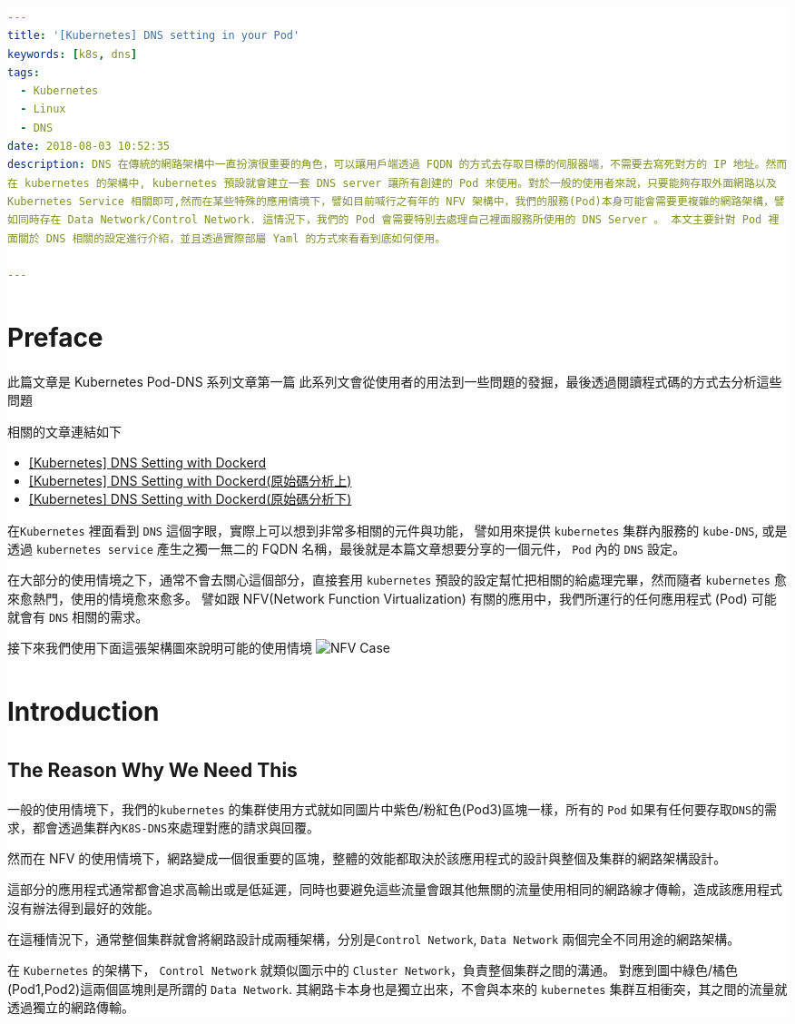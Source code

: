 ```yaml
---
title: '[Kubernetes] DNS setting in your Pod'
keywords: [k8s, dns]
tags:
  - Kubernetes
  - Linux
  - DNS
date: 2018-08-03 10:52:35
description: DNS 在傳統的網路架構中一直扮演很重要的角色，可以讓用戶端透過 FQDN 的方式去存取目標的伺服器端，不需要去寫死對方的 IP 地址。然而在 kubernetes 的架構中, kubernetes 預設就會建立一套 DNS server 讓所有創建的 Pod 來使用。對於一般的使用者來說，只要能夠存取外面網路以及 Kubernetes Service 相關即可,然而在某些特殊的應用情境下，譬如目前喊行之有年的 NFV 架構中，我們的服務(Pod)本身可能會需要更複雜的網路架構，譬如同時存在 Data Network/Control Network. 這情況下，我們的 Pod 會需要特別去處理自己裡面服務所使用的 DNS Server 。 本文主要針對 Pod 裡面關於 DNS 相關的設定進行介紹，並且透過實際部屬 Yaml 的方式來看看到底如何使用。

---
```


# Preface
此篇文章是 Kubernetes Pod-DNS 系列文章第一篇
此系列文會從使用者的用法到一些問題的發掘，最後透過閱讀程式碼的方式去分析這些問題

相關的文章連結如下
- [[Kubernetes] DNS Setting with Dockerd](https://www.hwchiu.com/kubernetes-dns-ii.html)
- [[Kubernetes] DNS Setting with Dockerd(原始碼分析上)](https://www.hwchiu.com/kubernetes-dns-iii.html)
- [[Kubernetes] DNS Setting with Dockerd(原始碼分析下)](https://www.hwchiu.com/kubernetes-dns-iiii.html)

在`Kubernetes` 裡面看到 `DNS` 這個字眼，實際上可以想到非常多相關的元件與功能，
譬如用來提供 `kubernetes` 集群內服務的 `kube-DNS`, 或是透過 `kubernetes service` 產生之獨一無二的 FQDN 名稱，最後就是本篇文章想要分享的一個元件， `Pod` 內的 `DNS` 設定。

在大部分的使用情境之下，通常不會去關心這個部分，直接套用 `kubernetes` 預設的設定幫忙把相關的給處理完畢，然而隨者 `kubernetes` 愈來愈熱門，使用的情境愈來愈多。
譬如跟 NFV(Network Function Virtualization) 有關的應用中，我們所運行的任何應用程式 (Pod) 可能就會有 `DNS` 相關的需求。

接下來我們使用下面這張架構圖來說明可能的使用情境
![NFV Case](https://i.imgur.com/DcFCnLw.png)

# Introduction
## The Reason Why We Need This
一般的使用情境下，我們的`kubernetes` 的集群使用方式就如同圖片中紫色/粉紅色(Pod3)區塊一樣，所有的 `Pod` 如果有任何要存取`DNS`的需求，都會透過集群內`K8S-DNS`來處理對應的請求與回覆。

然而在 NFV 的使用情境下，網路變成一個很重要的區塊，整體的效能都取決於該應用程式的設計與整個及集群的網路架構設計。

這部分的應用程式通常都會追求高輸出或是低延遲，同時也要避免這些流量會跟其他無關的流量使用相同的網路線才傳輸，造成該應用程式沒有辦法得到最好的效能。

在這種情況下，通常整個集群就會將網路設計成兩種架構，分別是`Control Network`, `Data Network` 兩個完全不同用途的網路架構。

在 `Kubernetes` 的架構下， `Control Network` 就類似圖示中的 `Cluster Network`，負責整個集群之間的溝通。
對應到圖中綠色/橘色(Pod1,Pod2)這兩個區塊則是所謂的 `Data Network`.
其網路卡本身也是獨立出來，不會與本來的 `kubernetes` 集群互相衝突，其之間的流量就透過獨立的網路傳輸。
